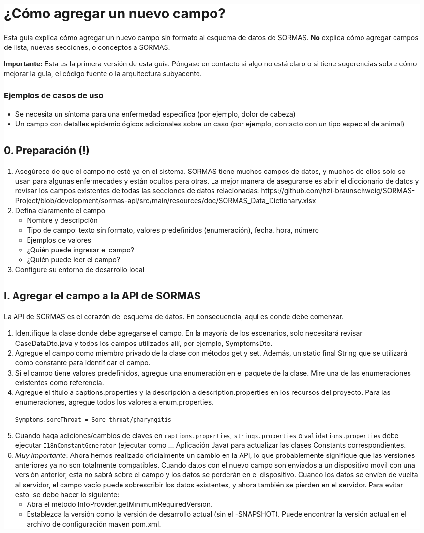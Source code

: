 # ¿Cómo agregar un nuevo campo?

Esta guía explica cómo agregar un nuevo campo sin formato al esquema de datos de SORMAS.
**No** explica cómo agregar campos de lista, nuevas secciones, o conceptos a SORMAS.

**Importante:** Esta es la primera versión de esta guía. Póngase en contacto si algo no está claro o si tiene sugerencias sobre cómo mejorar la guía, el código fuente o la arquitectura subyacente.

### Ejemplos de casos de uso

* Se necesita un síntoma para una enfermedad específica (por ejemplo, dolor de cabeza)
* Un campo con detalles epidemiológicos adicionales sobre un caso (por ejemplo, contacto con un tipo especial de animal)

## 0. Preparación (!)

1. Asegúrese de que el campo no esté ya en el sistema. 
   SORMAS tiene muchos campos de datos, y muchos de ellos solo se usan para algunas enfermedades y están ocultos para otras. 
   La mejor manera de asegurarse es abrir el diccionario de datos y revisar los campos existentes de todas las secciones de datos relacionadas: https://github.com/hzi-braunschweig/SORMAS-Project/blob/development/sormas-api/src/main/resources/doc/SORMAS_Data_Dictionary.xlsx
2. Defina claramente el campo:
   * Nombre y descripción
   * Tipo de campo: texto sin formato, valores predefinidos (enumeración), fecha, hora, número
   * Ejemplos de valores
   * ¿Quién puede ingresar el campo?
   * ¿Quién puede leer el campo?
3. [Configure su entorno de desarrollo local](DEVELOPMENT_ENVIRONMENT.md)
   
## I. Agregar el campo a la API de SORMAS

La API de SORMAS es el corazón del esquema de datos. En consecuencia, aquí es donde debe comenzar.

1. Identifique la clase donde debe agregarse el campo. En la mayoría de los escenarios, solo necesitará revisar CaseDataDto.java y todos los campos utilizados allí, por ejemplo, SymptomsDto.
2. Agregue el campo como miembro privado de la clase con métodos get y set. Además, un static final String que se utilizará como constante para identificar el campo.
3. Si el campo tiene valores predefinidos, agregue una enumeración en el paquete de la clase. Mire una de las enumeraciones existentes como referencia.
4. Agregue el título a captions.properties y la descripción a description.properties en los recursos del proyecto. Para las enumeraciones, agregue todos los valores a enum.properties.
   ```
   Symptoms.soreThroat = Sore throat/pharyngitis
   ```
5. Cuando haga adiciones/cambios de claves en ``captions.properties``, ``strings.properties`` o ``validations.properties`` debe ejecutar ``I18nConstantGenerator`` (ejecutar como ... Aplicación Java) para actualizar las clases Constants correspondientes.
6. *Muy importante*: Ahora hemos realizado oficialmente un cambio en la API, lo que probablemente signifique que las versiones anteriores ya no son totalmente compatibles.
   Cuando datos con el nuevo campo son enviados a un dispositivo móvil con una versión anterior, esta no sabrá sobre el campo y los datos se perderán en el dispositivo.
   Cuando los datos se envíen de vuelta al servidor, el campo vacío puede sobrescribir los datos existentes, y ahora también se pierden en el servidor.
   Para evitar esto, se debe hacer lo siguiente:
   * Abra el método InfoProvider.getMinimumRequiredVersion.
   * Establezca la versión como la versión de desarrollo actual (sin el -SNAPSHOT). Puede encontrar la versión actual en el archivo de configuración maven pom.xml.
   